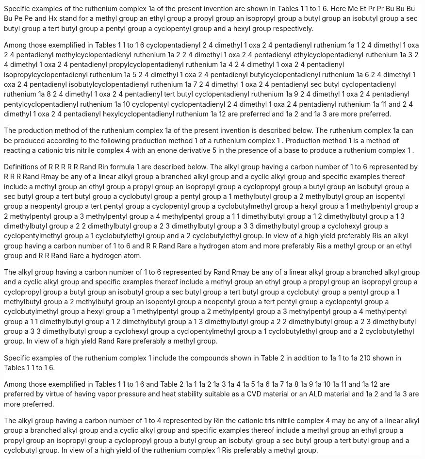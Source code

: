 Specific examples of the ruthenium complex 1a of the present invention are shown in Tables 1 1 to 1 6. Here Me Et Pr Pr Bu Bu Bu Bu Pe Pe and Hx stand for a methyl group an ethyl group a propyl group an isopropyl group a butyl group an isobutyl group a sec butyl group a tert butyl group a pentyl group a cyclopentyl group and a hexyl group respectively.

Among those exemplified in Tables 1 1 to 1 6 cyclopentadienyl 2 4 dimethyl 1 oxa 2 4 pentadienyl ruthenium 1a 1 2 4 dimethyl 1 oxa 2 4 pentadienyl methylcyclopentadienyl ruthenium 1a 2 2 4 dimethyl 1 oxa 2 4 pentadienyl ethylcyclopentadienyl ruthenium 1a 3 2 4 dimethyl 1 oxa 2 4 pentadienyl propylcyclopentadienyl ruthenium 1a 4 2 4 dimethyl 1 oxa 2 4 pentadienyl isopropylcyclopentadienyl ruthenium 1a 5 2 4 dimethyl 1 oxa 2 4 pentadienyl butylcyclopentadienyl ruthenium 1a 6 2 4 dimethyl 1 oxa 2 4 pentadienyl isobutylcyclopentadienyl ruthenium 1a 7 2 4 dimethyl 1 oxa 2 4 pentadienyl sec butyl cyclopentadienyl ruthenium 1a 8 2 4 dimethyl 1 oxa 2 4 pentadienyl tert butyl cyclopentadienyl ruthenium 1a 9 2 4 dimethyl 1 oxa 2 4 pentadienyl pentylcyclopentadienyl ruthenium 1a 10 cyclopentyl cyclopentadienyl 2 4 dimethyl 1 oxa 2 4 pentadienyl ruthenium 1a 11 and 2 4 dimethyl 1 oxa 2 4 pentadienyl hexylcyclopentadienyl ruthenium 1a 12 are preferred and 1a 2 and 1a 3 are more preferred.

The production method of the ruthenium complex 1a of the present invention is described below. The ruthenium complex 1a can be produced according to the following production method 1 of a ruthenium complex 1 . Production method 1 is a method of reacting a cationic tris nitrile complex 4 with an enone derivative 5 in the presence of a base to produce a ruthenium complex 1 .

Definitions of R R R R R Rand Rin formula 1 are described below. The alkyl group having a carbon number of 1 to 6 represented by R R R Rand Rmay be any of a linear alkyl group a branched alkyl group and a cyclic alkyl group and specific examples thereof include a methyl group an ethyl group a propyl group an isopropyl group a cyclopropyl group a butyl group an isobutyl group a sec butyl group a tert butyl group a cyclobutyl group a pentyl group a 1 methylbutyl group a 2 methylbutyl group an isopentyl group a neopentyl group a tert pentyl group a cyclopentyl group a cyclobutylmethyl group a hexyl group a 1 methylpentyl group a 2 methylpentyl group a 3 methylpentyl group a 4 methylpentyl group a 1 1 dimethylbutyl group a 1 2 dimethylbutyl group a 1 3 dimethylbutyl group a 2 2 dimethylbutyl group a 2 3 dimethylbutyl group a 3 3 dimethylbutyl group a cyclohexyl group a cyclopentylmethyl group a 1 cyclobutylethyl group and a 2 cyclobutylethyl group. In view of a high yield preferably Ris an alkyl group having a carbon number of 1 to 6 and R R Rand Rare a hydrogen atom and more preferably Ris a methyl group or an ethyl group and R R Rand Rare a hydrogen atom.

The alkyl group having a carbon number of 1 to 6 represented by Rand Rmay be any of a linear alkyl group a branched alkyl group and a cyclic alkyl group and specific examples thereof include a methyl group an ethyl group a propyl group an isopropyl group a cyclopropyl group a butyl group an isobutyl group a sec butyl group a tert butyl group a cyclobutyl group a pentyl group a 1 methylbutyl group a 2 methylbutyl group an isopentyl group a neopentyl group a tert pentyl group a cyclopentyl group a cyclobutylmethyl group a hexyl group a 1 methylpentyl group a 2 methylpentyl group a 3 methylpentyl group a 4 methylpentyl group a 1 1 dimethylbutyl group a 1 2 dimethylbutyl group a 1 3 dimethylbutyl group a 2 2 dimethylbutyl group a 2 3 dimethylbutyl group a 3 3 dimethylbutyl group a cyclohexyl group a cyclopentylmethyl group a 1 cyclobutylethyl group and a 2 cyclobutylethyl group. In view of a high yield Rand Rare preferably a methyl group.

Specific examples of the ruthenium complex 1 include the compounds shown in Table 2 in addition to 1a 1 to 1a 210 shown in Tables 1 1 to 1 6.

Among those exemplified in Tables 1 1 to 1 6 and Table 2 1a 1 1a 2 1a 3 1a 4 1a 5 1a 6 1a 7 1a 8 1a 9 1a 10 1a 11 and 1a 12 are preferred by virtue of having vapor pressure and heat stability suitable as a CVD material or an ALD material and 1a 2 and 1a 3 are more preferred.

The alkyl group having a carbon number of 1 to 4 represented by Rin the cationic tris nitrile complex 4 may be any of a linear alkyl group a branched alkyl group and a cyclic alkyl group and specific examples thereof include a methyl group an ethyl group a propyl group an isopropyl group a cyclopropyl group a butyl group an isobutyl group a sec butyl group a tert butyl group and a cyclobutyl group. In view of a high yield of the ruthenium complex 1 Ris preferably a methyl group.
